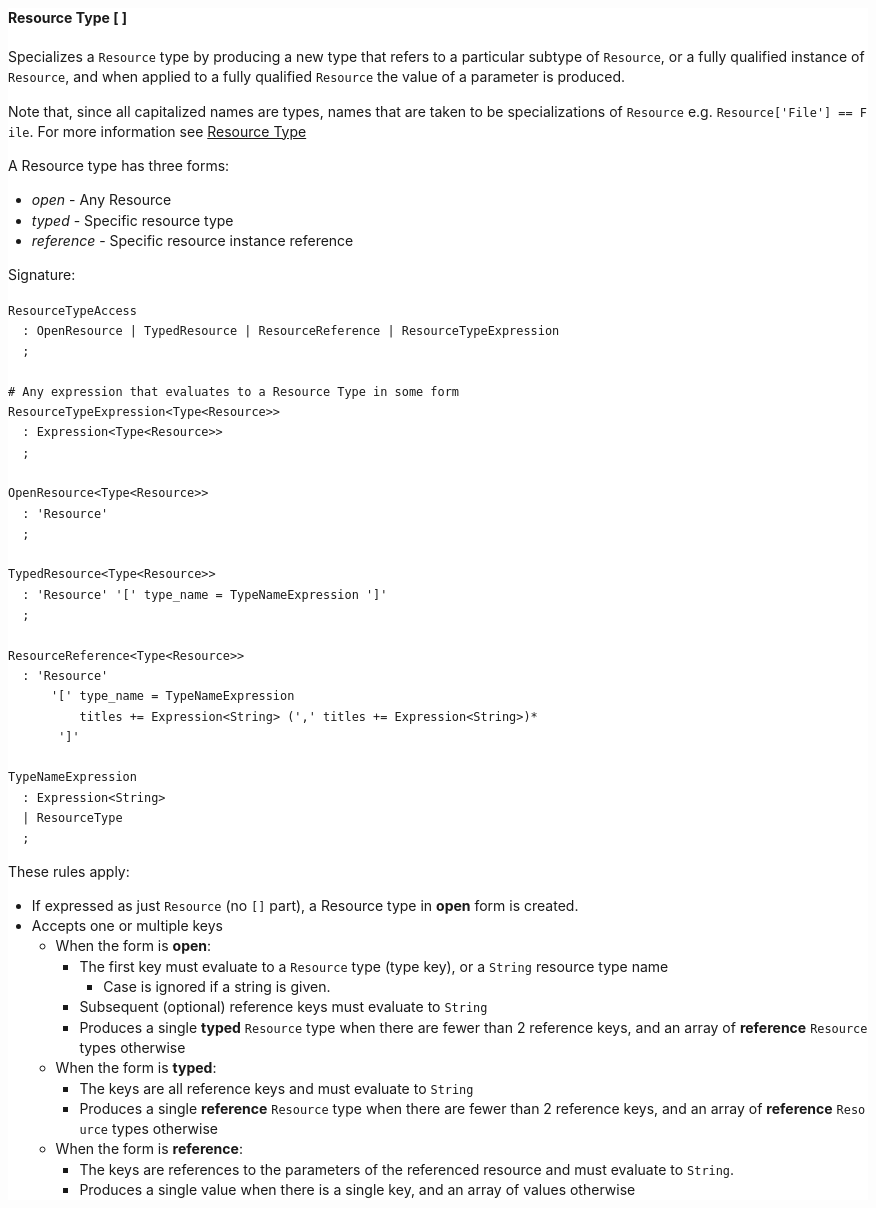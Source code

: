 #### Resource Type [ ]

Specializes a `Resource` type by producing a new type that refers to a particular subtype
of `Resource`, or a fully qualified instance of `Resource`, and when applied to a fully qualified 
`Resource` the value of a parameter is produced.

Note that, since all capitalized names are types, names that are taken to be specializations
of `Resource` e.g. `Resource['File'] == File`. For more information see [Resource Type]

[Resource Type]: types_values_variables.md#resourcetype_name-title

A Resource type has three forms:

* *open* - Any Resource
* *typed* - Specific resource type
* *reference* - Specific resource instance reference

Signature:

    ResourceTypeAccess
      : OpenResource | TypedResource | ResourceReference | ResourceTypeExpression
      ;

    # Any expression that evaluates to a Resource Type in some form
    ResourceTypeExpression<Type<Resource>>
      : Expression<Type<Resource>>
      ;
    
    OpenResource<Type<Resource>>
      : 'Resource'
      ;

    TypedResource<Type<Resource>>
      : 'Resource' '[' type_name = TypeNameExpression ']'
      ;
      
    ResourceReference<Type<Resource>>
      : 'Resource' 
          '[' type_name = TypeNameExpression 
              titles += Expression<String> (',' titles += Expression<String>)*
           ']'

    TypeNameExpression
      : Expression<String>
      | ResourceType
      ;


These rules apply:

* If expressed as just `Resource` (no `[]` part), a Resource type in **open** form is created.
* Accepts one or multiple keys
  * When the form is **open**:
    * The first key must evaluate to a `Resource` type (type key), or a `String` resource type name
      * Case is ignored if a string is given.
    * Subsequent (optional) reference keys must evaluate to `String`
    * Produces a single **typed** `Resource` type when there are fewer than 2 reference keys, and
      an array of **reference** `Resource` types otherwise
  * When the form is **typed**:
    * The keys are all reference keys and must evaluate to `String`
    * Produces a single **reference** `Resource` type when there are fewer than 2 reference keys,
      and an array of **reference** `Resource` types otherwise
  * When the form is **reference**:
    * The keys are references to the parameters of the referenced resource and must
      evaluate to `String`.
    * Produces a single value when there is a single key, and an array of values otherwise


[Expression / Operator Precedence]: expression_precedence.md
[Numbers]: ./lexical_structure.md#numbers
[Lexical Structure]: ./lexical_structure.md
[Strings]: ./lexical_structure.md#strings
[lexical-heredoc]: lexical_structure.md#Heredoc
[Double Quoted String Expression Interpolation]: ./lexing_structure.md#double-quoted-string-expression-interpolation
[Heredoc]: heredoc.md
[Boolean Conversion]: types_values_variables.md#boolean-conversion
[PUP-1800]: https://tickets.puppetlabs.com/browse/PUP-1800
[The Type System]: types_values_variables.md#the-type-system
[Catalog Expressions]: catalog_expressions.md
[Regexp Type]: types_values_variables.md#regexppattern
[Pattern Type]: types_values_variables.md#patternpatterns
[Enum Type]: types_values_variables.md#enumstrings
[Tuple Type]: types_values_variables.md#tuple-type
[Struct Type]: types_values_variables.md#struct-type
[Collection Type]: types_values_variables.md#collectionto-from
[Class Type]: types_values_variables.md#classclass_name
[Modus Operandi]: modus-operandi.md
[Optional Type]: types_values_variables.md#optionalt
[Variant Type]: types_values_variables.md#varianttypes
[Type]: types_values_variables.md#typet
[SemVer]: types_values_variables.md#semverversion-ranges
[1]: types_values_variables.md#string-tofrom-numeric-conversions
[2]: catalog-expressions.md
[3]: puppet-functions.md
[4]: func-api.md